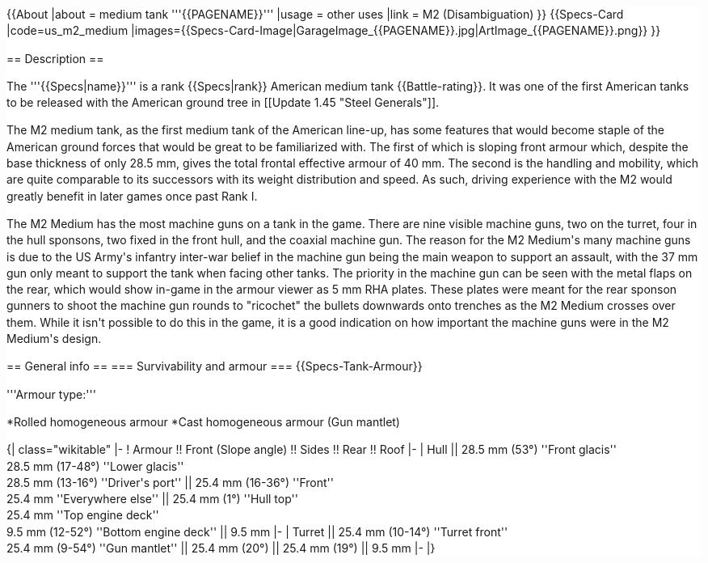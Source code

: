 {{About
|about = medium tank '''{{PAGENAME}}'''
|usage = other uses
|link = M2 (Disambiguation)
}}
{{Specs-Card
|code=us_m2_medium
|images={{Specs-Card-Image|GarageImage_{{PAGENAME}}.jpg|ArtImage_{{PAGENAME}}.png}}
}}

== Description ==

The '''{{Specs|name}}''' is a rank {{Specs|rank}} American medium tank {{Battle-rating}}. It was one of the first American tanks to be released with the American ground tree in [[Update 1.45 "Steel Generals"]].

The M2 medium tank, as the first medium tank of the American line-up, has some features that would become staple of the American ground forces that would be great to be familiarized with. The first of which is sloping front armour which, despite the base thickness of only 28.5 mm, gives the total frontal effective armour of 40 mm. The second is the handling and mobility, which are quite comparable to its successors with its weight distribution and speed. As such, driving experience with the M2 would greatly benefit in later games once past Rank I.

The M2 Medium has the most machine guns on a tank in the game. There are nine visible machine guns, two on the turret, four in the hull sponsons, two fixed in the front hull, and the coaxial machine gun. The reason for the M2 Medium's many machine guns is due to the US Army's infantry inter-war belief in the machine gun being the main weapon to support an assault, with the 37 mm gun only meant to support the tank when facing other tanks. The priority in the machine gun can be seen with the metal flaps on the rear, which would show in-game in the armour viewer as 5 mm RHA plates. These plates were meant for the rear sponson gunners to shoot the machine gun rounds to "ricochet" the bullets downwards onto trenches as the M2 Medium crosses over them. While it isn't possible to do this in the game, it is a good indication on how important the machine guns were in the M2 Medium's design.

== General info ==
=== Survivability and armour ===
{{Specs-Tank-Armour}}


'''Armour type:'''

*Rolled homogeneous armour
*Cast homogeneous armour (Gun mantlet)

{| class="wikitable"
|-
! Armour !! Front (Slope angle) !! Sides !! Rear !! Roof
|-
| Hull || 28.5 mm (53°) ''Front glacis'' <br> 28.5 mm (17-48°) ''Lower glacis'' <br> 28.5 mm (13-16°) ''Driver's port'' || 25.4 mm (16-36°) ''Front'' <br> 25.4 mm ''Everywhere else'' || 25.4 mm (1°) ''Hull top'' <br> 25.4 mm ''Top engine deck'' <br> 9.5 mm (12-52°) ''Bottom engine deck'' || 9.5 mm
|-
| Turret || 25.4 mm (10-14°) ''Turret front'' <br> 25.4 mm (9-54°) ''Gun mantlet'' || 25.4 mm (20°) || 25.4 mm (19°) || 9.5 mm
|-
|}
